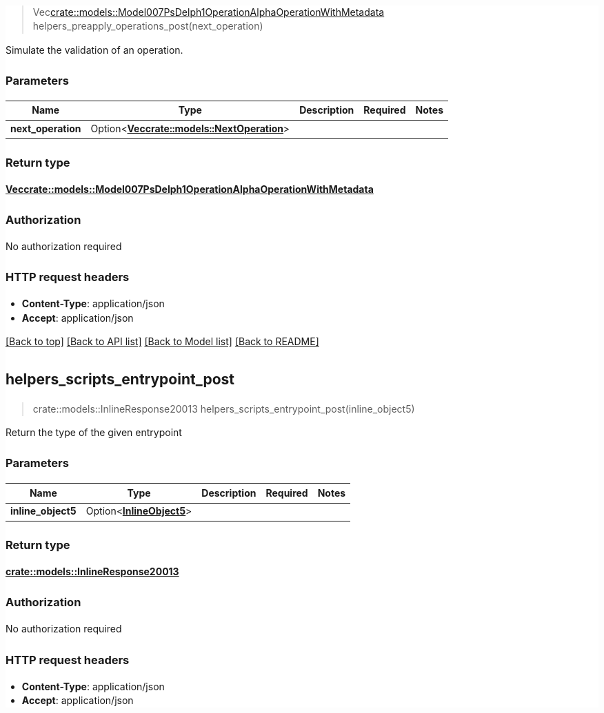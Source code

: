 > Vec<crate::models::Model007PsDelph1OperationAlphaOperationWithMetadata> helpers_preapply_operations_post(next_operation)


Simulate the validation of an operation.

### Parameters


Name | Type | Description  | Required | Notes
------------- | ------------- | ------------- | ------------- | -------------
**next_operation** | Option<[**Vec<crate::models::NextOperation>**](next_operation.md)> |  |  |

### Return type

[**Vec<crate::models::Model007PsDelph1OperationAlphaOperationWithMetadata>**](007-PsDELPH1.operation.alpha.operation_with_metadata.md)

### Authorization

No authorization required

### HTTP request headers

- **Content-Type**: application/json
- **Accept**: application/json

[[Back to top]](#) [[Back to API list]](../README.md#documentation-for-api-endpoints) [[Back to Model list]](../README.md#documentation-for-models) [[Back to README]](../README.md)


## helpers_scripts_entrypoint_post

> crate::models::InlineResponse20013 helpers_scripts_entrypoint_post(inline_object5)


Return the type of the given entrypoint

### Parameters


Name | Type | Description  | Required | Notes
------------- | ------------- | ------------- | ------------- | -------------
**inline_object5** | Option<[**InlineObject5**](InlineObject5.md)> |  |  |

### Return type

[**crate::models::InlineResponse20013**](inline_response_200_13.md)

### Authorization

No authorization required

### HTTP request headers

- **Content-Type**: application/json
- **Accept**: application/json

